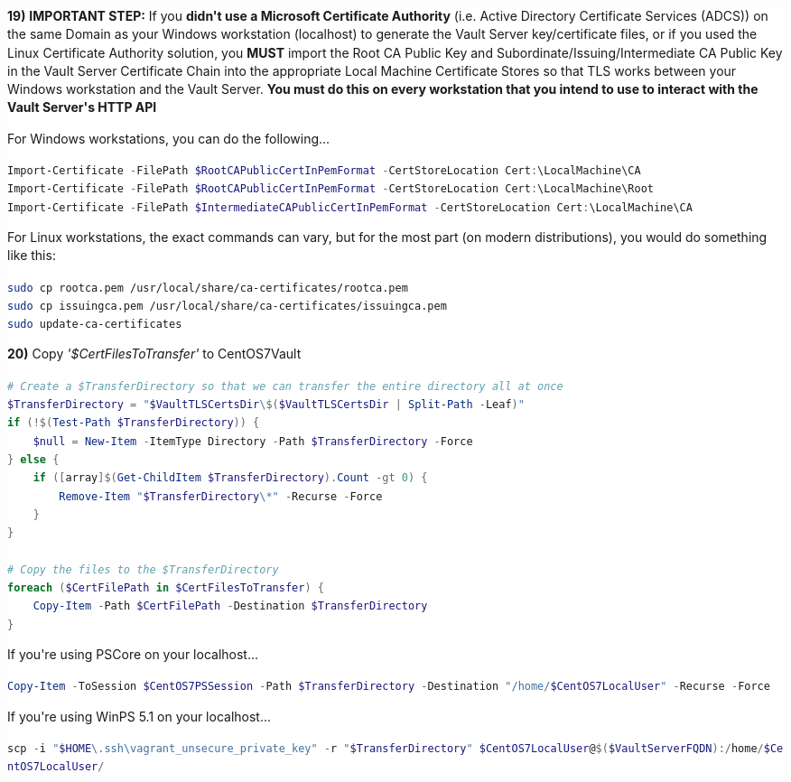**19)** **IMPORTANT STEP:** If you **didn't use a Microsoft Certificate Authority** (i.e. Active Directory Certificate Services (ADCS)) on the same Domain as your Windows workstation (localhost) to generate the Vault Server key/certificate files, or if you used the Linux Certificate Authority solution, you **MUST** import the Root CA Public Key and Subordinate/Issuing/Intermediate CA Public Key in the Vault Server Certificate Chain into the appropriate Local Machine Certificate Stores so that TLS works between your Windows workstation and the Vault Server. **You must do this on every workstation that you intend to use to interact with the Vault Server's HTTP API**

For Windows workstations, you can do the following...

```powershell
Import-Certificate -FilePath $RootCAPublicCertInPemFormat -CertStoreLocation Cert:\LocalMachine\CA
Import-Certificate -FilePath $RootCAPublicCertInPemFormat -CertStoreLocation Cert:\LocalMachine\Root
Import-Certificate -FilePath $IntermediateCAPublicCertInPemFormat -CertStoreLocation Cert:\LocalMachine\CA
```

For Linux workstations, the exact commands can vary, but for the most part (on modern distributions), you would do something like this:

```bash
sudo cp rootca.pem /usr/local/share/ca-certificates/rootca.pem
sudo cp issuingca.pem /usr/local/share/ca-certificates/issuingca.pem
sudo update-ca-certificates
```

**20)** Copy *'$CertFilesToTransfer'* to CentOS7Vault

```powershell
# Create a $TransferDirectory so that we can transfer the entire directory all at once
$TransferDirectory = "$VaultTLSCertsDir\$($VaultTLSCertsDir | Split-Path -Leaf)"
if (!$(Test-Path $TransferDirectory)) {
    $null = New-Item -ItemType Directory -Path $TransferDirectory -Force
} else {
    if ([array]$(Get-ChildItem $TransferDirectory).Count -gt 0) {
        Remove-Item "$TransferDirectory\*" -Recurse -Force
    }
}

# Copy the files to the $TransferDirectory
foreach ($CertFilePath in $CertFilesToTransfer) {
    Copy-Item -Path $CertFilePath -Destination $TransferDirectory
}
```

If you're using PSCore on your localhost...

```powershell
Copy-Item -ToSession $CentOS7PSSession -Path $TransferDirectory -Destination "/home/$CentOS7LocalUser" -Recurse -Force
```

If you're using WinPS 5.1 on your localhost...

```powershell
scp -i "$HOME\.ssh\vagrant_unsecure_private_key" -r "$TransferDirectory" $CentOS7LocalUser@$($VaultServerFQDN):/home/$CentOS7LocalUser/
```
